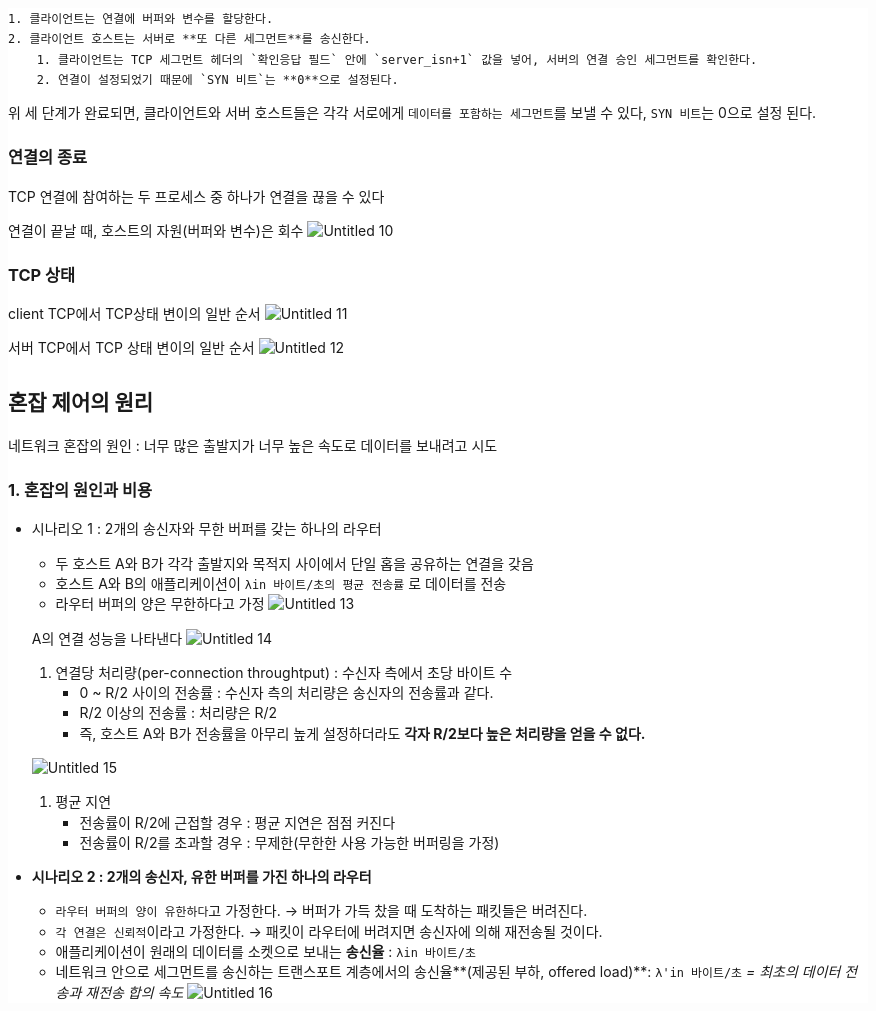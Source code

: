     1. 클라이언트는 연결에 버퍼와 변수를 할당한다.
    2. 클라이언트 호스트는 서버로 **또 다른 세그먼트**를 송신한다.
        1. 클라이언트는 TCP 세그먼트 헤더의 `확인응답 필드` 안에 `server_isn+1` 값을 넣어, 서버의 연결 승인 세그먼트를 확인한다.
        2. 연결이 설정되었기 때문에 `SYN 비트`는 **0**으로 설정된다.

위 세 단계가 완료되면, 클라이언트와 서버 호스트들은 각각 서로에게 `데이터를 포함하는 세그먼트`를 보낼 수 있다, `SYN 비트`는 0으로 설정 된다.

### 연결의 종료

TCP 연결에 참여하는 두 프로세스 중 하나가 연결을 끊을 수 있다

연결이 끝날 때, 호스트의 자원(버퍼와 변수)은 회수
![Untitled 10](https://github.com/SSAFY-CSStudy/Network/assets/101400650/4c64e359-a1af-484e-ab58-fea67ca79c0d)

### TCP 상태

client TCP에서 TCP상태 변이의 일반 순서
![Untitled 11](https://github.com/SSAFY-CSStudy/Network/assets/101400650/6ea9f858-1955-483a-8e20-f5401b796b2f)

서버 TCP에서 TCP 상태 변이의 일반 순서
![Untitled 12](https://github.com/SSAFY-CSStudy/Network/assets/101400650/6b5c69a3-0848-4553-98c3-ac94ba78fae2)

## **혼잡 제어의 원리**

네트워크 혼잡의 원인 : 너무 많은 출발지가 너무 높은 속도로 데이터를 보내려고 시도

### 1. 혼잡의 원인과 비용

- 시나리오 1 : 2개의 송신자와 무한 버퍼를 갖는 하나의 라우터
    - 두 호스트 A와 B가 각각 출발지와 목적지 사이에서 단일 홉을 공유하는 연결을 갖음
    - 호스트 A와 B의 애플리케이션이 `λin 바이트/초의 평균 전송률` 로 데이터를 전송
    - 라우터 버퍼의 양은 무한하다고 가정
    ![Untitled 13](https://github.com/SSAFY-CSStudy/Network/assets/101400650/9c67543f-41ba-4b06-b7ab-382a38c4e4cf)
    
    A의 연결 성능을 나타낸다
    ![Untitled 14](https://github.com/SSAFY-CSStudy/Network/assets/101400650/d34cd488-5d14-4335-91eb-1d7e9007424d)
    
    1. 연결당 처리량(per-connection throughtput) : 수신자 측에서 초당 바이트 수
        - 0 ~ R/2 사이의 전송률 : 수신자 측의 처리량은 송신자의 전송률과 같다.
        - R/2 이상의 전송률 : 처리량은 R/2
        - 즉, 호스트 A와 B가 전송률을 아무리 높게 설정하더라도 **각자 R/2보다 높은 처리량을 얻을 수 없다.**
    
    ![Untitled 15](https://github.com/SSAFY-CSStudy/Network/assets/101400650/1a906779-8915-40eb-aa60-5890a776eaa2)
    
    1. 평균 지연
        - 전송률이 R/2에 근접할 경우 : 평균 지연은 점점 커진다
        - 전송률이 R/2를 초과할 경우 : 무제한(무한한 사용 가능한 버퍼링을 가정)
        

- **시나리오 2 : 2개의 송신자, 유한 버퍼를 가진 하나의 라우터**
    - `라우터 버퍼의 양이 유한하다`고 가정한다. → 버퍼가 가득 찼을 때 도착하는 패킷들은 버려진다.
    - `각 연결은 신뢰적`이라고 가정한다. → 패킷이 라우터에 버려지면 송신자에 의해 재전송될 것이다.
    - 애플리케이션이 원래의 데이터를 소켓으로 보내는 **송신율** : `λin 바이트/초`
    - 네트워크 안으로 세그먼트를 송신하는 트랜스포트 계층에서의 송신율**(제공된 부하, offered load)**: `λ'in 바이트/초` *= 최초의 데이터 전송과 재전송 합의 속도*
    ![Untitled 16](https://github.com/SSAFY-CSStudy/Network/assets/101400650/6d8120db-127e-43e8-9996-fa536f01ec04)
